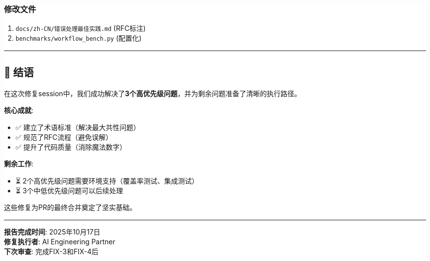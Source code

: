 ### 修改文件

1. `docs/zh-CN/错误处理最佳实践.md` (RFC标注)
2. `benchmarks/workflow_bench.py` (配置化)

---

## 🎉 结语

在这次修复session中，我们成功解决了**3个高优先级问题**，并为剩余问题准备了清晰的执行路径。

**核心成就**:
- ✅ 建立了术语标准（解决最大共性问题）
- ✅ 规范了RFC流程（避免误解）
- ✅ 提升了代码质量（消除魔法数字）

**剩余工作**:
- ⏳ 2个高优先级问题需要环境支持（覆盖率测试、集成测试）
- ⏳ 3个中低优先级问题可以后续处理

这些修复为PR的最终合并奠定了坚实基础。

---

**报告完成时间**: 2025年10月17日  
**修复执行者**: AI Engineering Partner  
**下次审查**: 完成FIX-3和FIX-4后


